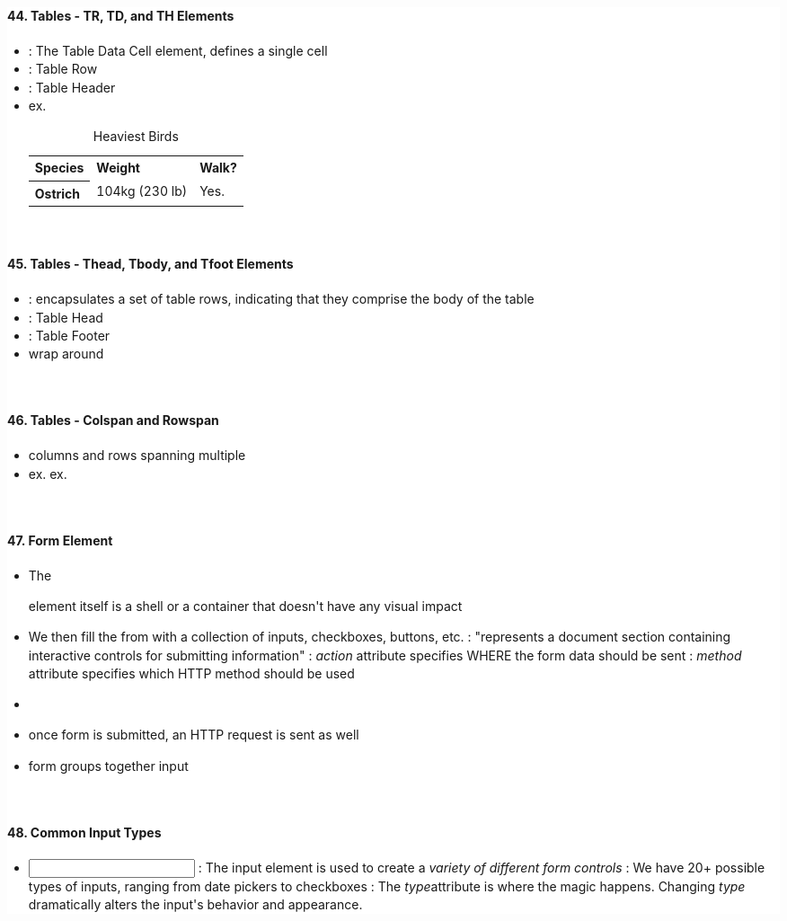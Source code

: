 #### 44. Tables - TR, TD, and TH Elements
- <td>: The Table Data Cell element, defines a single cell
- <tr>: Table Row
- <th>: Table Header 
- ex. <table>
        <caption>Heaviest Birds</caption>
        <tr>
          <th>Species</th>
          <th>Weight</th>
          <th>Walk?</th>
        </tr>
        <tr>
          <th>Ostrich</td>
          <td>104kg (230 lb)</td>
          <td>Yes.</td>
        </tr>
      </table>

<br>

#### 45. Tables - Thead, Tbody, and Tfoot Elements
- **<tbody>**: encapsulates a set of table rows, indicating that they comprise the body of the table
- **<thead>**: Table Head
- **<tfoot>**: Table Footer
- wrap around

<br>

#### 46. Tables - Colspan and Rowspan
- columns and rows spanning multiple 
- ex. <th rowspan="2">
  ex. <tr colspan="5">
  
<br>

#### 47. Form Element
- The <form> element itself is a shell or a container that doesn't have any visual impact
- We then fill the from with a collection of inputs, checkboxes, buttons, etc.
: "represents a document section containing interactive controls for submitting information"
: *action* attribute specifies WHERE the form data should be sent
: *method* attribute specifies which HTTP method should be used

- <form action="/tacos"></form>
- once form is submitted, an HTTP request is sent as well
- form groups together input

<br>

#### 48. Common Input Types
- **<input>**
: The input element is used to create a *variety of different form controls*
: We have 20+ possible types of  inputs, ranging from date pickers to checkboxes
: The *type*attribute is where the magic happens. Changing *type* dramatically alters the input's behavior and appearance.
